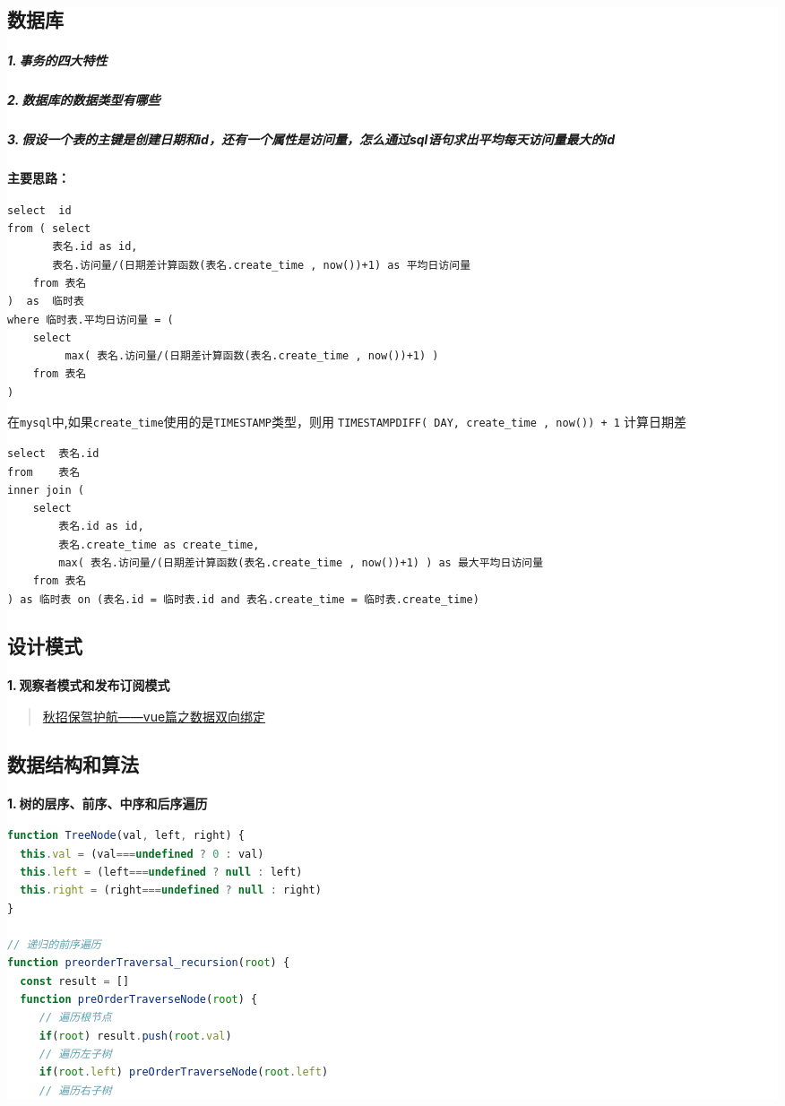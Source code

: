 ## 数据库

##### 1. 事务的四大特性

##### 2. 数据库的数据类型有哪些

##### 3. 假设一个表的主键是创建日期和id，还有一个属性是访问量，怎么通过sql语句求出平均每天访问量最大的id

**主要思路：**

```mysql
select  id  
from ( select 
       表名.id as id, 
       表名.访问量/(日期差计算函数(表名.create_time , now())+1) as 平均日访问量
    from 表名
)  as  临时表
where 临时表.平均日访问量 = (
    select
         max( 表名.访问量/(日期差计算函数(表名.create_time , now())+1) )
    from 表名  
)

```

在`mysql`中,如果`create_time`使用的是`TIMESTAMP`类型，则用 `TIMESTAMPDIFF( DAY, create_time , now()) + 1` 计算日期差

```mysql
select  表名.id 
from    表名 
inner join (
    select 
        表名.id as id,
        表名.create_time as create_time,
        max( 表名.访问量/(日期差计算函数(表名.create_time , now())+1) ) as 最大平均日访问量
    from 表名 
) as 临时表 on (表名.id = 临时表.id and 表名.create_time = 临时表.create_time)
```

## 设计模式

**1. 观察者模式和发布订阅模式**

> [秋招保驾护航——vue篇之数据双向绑定](https://juejin.cn/post/6993373656051089421)


## 数据结构和算法

**1. 树的层序、前序、中序和后序遍历**

```javaScript
function TreeNode(val, left, right) {
  this.val = (val===undefined ? 0 : val)
  this.left = (left===undefined ? null : left)
  this.right = (right===undefined ? null : right)
}

// 递归的前序遍历
function preorderTraversal_recursion(root) {
  const result = []
  function preOrderTraverseNode(root) {
     // 遍历根节点
     if(root) result.push(root.val)
     // 遍历左子树
     if(root.left) preOrderTraverseNode(root.left)
     // 遍历右子树
```